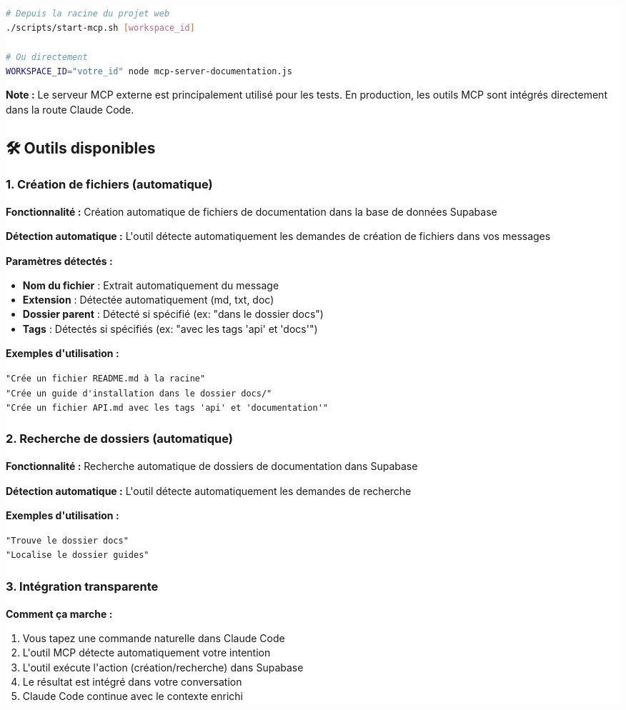 ```bash
# Depuis la racine du projet web
./scripts/start-mcp.sh [workspace_id]

# Ou directement
WORKSPACE_ID="votre_id" node mcp-server-documentation.js
```

**Note :** Le serveur MCP externe est principalement utilisé pour les tests. En production, les outils MCP sont intégrés directement dans la route Claude Code.

## 🛠️ Outils disponibles

### **1. Création de fichiers (automatique)**

**Fonctionnalité :** Création automatique de fichiers de documentation dans la base de données Supabase

**Détection automatique :** L'outil détecte automatiquement les demandes de création de fichiers dans vos messages

**Paramètres détectés :**
- **Nom du fichier** : Extrait automatiquement du message
- **Extension** : Détectée automatiquement (md, txt, doc)
- **Dossier parent** : Détecté si spécifié (ex: "dans le dossier docs")
- **Tags** : Détectés si spécifiés (ex: "avec les tags 'api' et 'docs'")

**Exemples d'utilisation :**
```
"Crée un fichier README.md à la racine"
"Crée un guide d'installation dans le dossier docs/"
"Crée un fichier API.md avec les tags 'api' et 'documentation'"
```

### **2. Recherche de dossiers (automatique)**

**Fonctionnalité :** Recherche automatique de dossiers de documentation dans Supabase

**Détection automatique :** L'outil détecte automatiquement les demandes de recherche

**Exemples d'utilisation :**
```
"Trouve le dossier docs"
"Localise le dossier guides"
```

### **3. Intégration transparente**

**Comment ça marche :**
1. Vous tapez une commande naturelle dans Claude Code
2. L'outil MCP détecte automatiquement votre intention
3. L'outil exécute l'action (création/recherche) dans Supabase
4. Le résultat est intégré dans votre conversation
5. Claude Code continue avec le contexte enrichi
